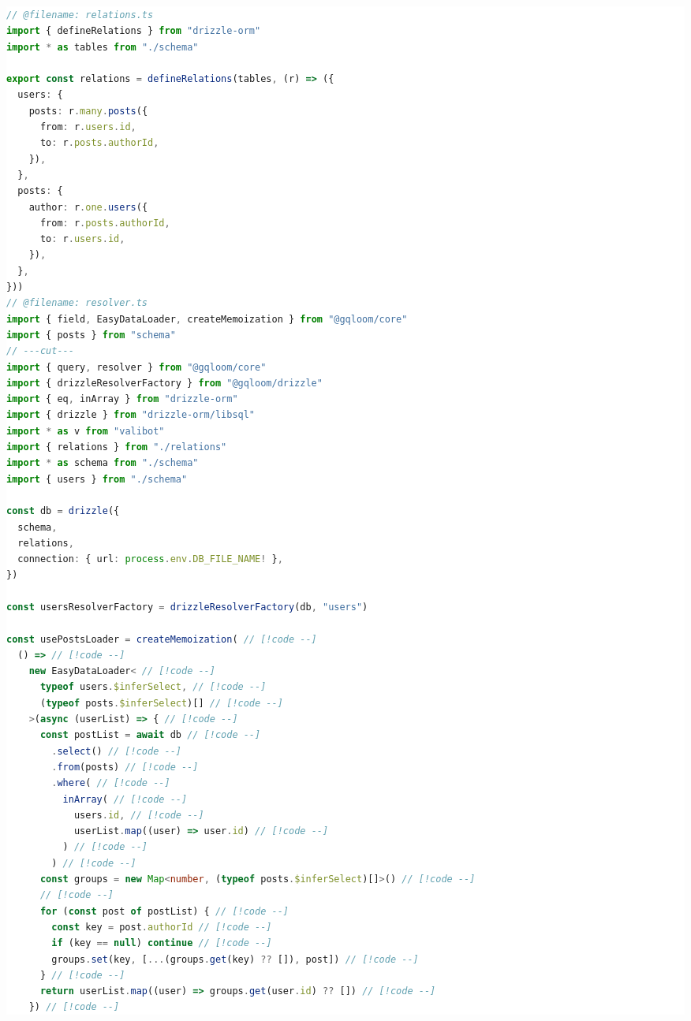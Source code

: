 ```ts twoslash title="resolver.ts"
// @filename: relations.ts
import { defineRelations } from "drizzle-orm"
import * as tables from "./schema"

export const relations = defineRelations(tables, (r) => ({
  users: {
    posts: r.many.posts({
      from: r.users.id,
      to: r.posts.authorId,
    }),
  },
  posts: {
    author: r.one.users({
      from: r.posts.authorId,
      to: r.users.id,
    }),
  },
}))
// @filename: resolver.ts
import { field, EasyDataLoader, createMemoization } from "@gqloom/core"
import { posts } from "schema"
// ---cut---
import { query, resolver } from "@gqloom/core"
import { drizzleResolverFactory } from "@gqloom/drizzle"
import { eq, inArray } from "drizzle-orm"
import { drizzle } from "drizzle-orm/libsql"
import * as v from "valibot"
import { relations } from "./relations"
import * as schema from "./schema"
import { users } from "./schema"

const db = drizzle({
  schema,
  relations,
  connection: { url: process.env.DB_FILE_NAME! },
})

const usersResolverFactory = drizzleResolverFactory(db, "users")

const usePostsLoader = createMemoization( // [!code --]
  () => // [!code --]
    new EasyDataLoader< // [!code --]
      typeof users.$inferSelect, // [!code --]
      (typeof posts.$inferSelect)[] // [!code --]
    >(async (userList) => { // [!code --]
      const postList = await db // [!code --]
        .select() // [!code --]
        .from(posts) // [!code --]
        .where( // [!code --]
          inArray( // [!code --]
            users.id, // [!code --]
            userList.map((user) => user.id) // [!code --]
          ) // [!code --]
        ) // [!code --]
      const groups = new Map<number, (typeof posts.$inferSelect)[]>() // [!code --]
      // [!code --]
      for (const post of postList) { // [!code --]
        const key = post.authorId // [!code --]
        if (key == null) continue // [!code --]
        groups.set(key, [...(groups.get(key) ?? []), post]) // [!code --]
      } // [!code --]
      return userList.map((user) => groups.get(user.id) ?? []) // [!code --]
    }) // [!code --]
```